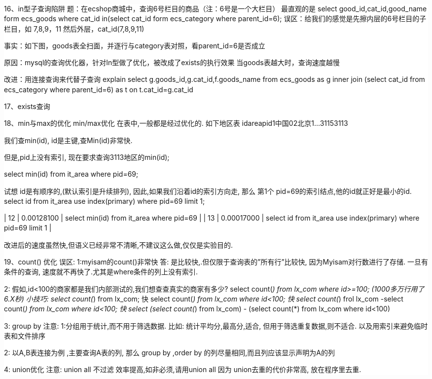 

16、in型子查询陷阱
题：在ecshop商城中，查询6号栏目的商品（注：6号是一个大栏目）
最直观的是 select good_id,cat_id,good_name form ecs_goods where cat_id in(select cat_id form ecs_category where parent_id=6);
误区：给我们的感觉是先擦内层的6号栏目的子栏目，如 7,8,9，11
然后外层，cat_id(7,8,9,11)

事实：如下图，goods表全扫面，并逐行与category表对照，看parent_id=6是否成立


原因：mysql的查询优化器，针对In型做了优化，被改成了exists的执行效果
当goods表越大时，查询速度越慢

改进：用连接查询来代替子查询
explain select g.goods_id,g.cat_id,f.goods_name from ecs_goods as g inner join (select cat_id from ecs_category where parent_id=6) as t  on t.cat_id=g.cat_id

17、exists查询

18、min与max的优化
min/max优化 在表中,一般都是经过优化的. 如下地区表
idareapid1中国02北京1...31153113
 
我们查min(id), id是主键,查Min(id)非常快.
 
但是,pid上没有索引, 现在要求查询3113地区的min(id);
 
select min(id) from it_area where pid=69;  
 
试想 id是有顺序的,(默认索引是升续排列), 因此,如果我们沿着id的索引方向走,
那么  第1个 pid=69的索引结点,他的id就正好是最小的id.
select  id  from it_area use index(primary) where pid=69 limit 1;
 
|       12 | 0.00128100 | select min(id) from it_area where pid=69                         |
|       13 | 0.00017000 | select id from it_area  use index(primary) where pid=69  limit 1 |
 
改进后的速度虽然快,但语义已经非常不清晰,不建议这么做,仅仅是实验目的.


19、count() 优化
误区:
1:myisam的count()非常快
答: 是比较快,.但仅限于查询表的”所有行”比较快, 因为Myisam对行数进行了存储.
一旦有条件的查询, 速度就不再快了.尤其是where条件的列上没有索引.
 
2: 假如,id<100的商家都是我们内部测试的,我们想查查真实的商家有多少?
select count(*) from lx_com where id>=100;  (1000多万行用了6.X秒)
小技巧:
select count(*) from lx_com; 快
select count(*) from lx_com where id<100; 快
select count(*) frol lx_com -select count(*) from lx_com where id<100; 快
select (select count(*) from lx_com) - (select count(*) from lx_com where id<100)

3: group by
注意:
1:分组用于统计,而不用于筛选数据.
比如: 统计平均分,最高分,适合, 但用于筛选重复数据,则不适合.
以及用索引来避免临时表和文件排序
 
2:  以A,B表连接为例 ,主要查询A表的列,
那么 group by ,order by 的列尽量相同,而且列应该显示声明为A的列
 
4: union优化
注意: union all 不过滤 效率提高,如非必须,请用union all
因为 union去重的代价非常高, 放在程序里去重.



